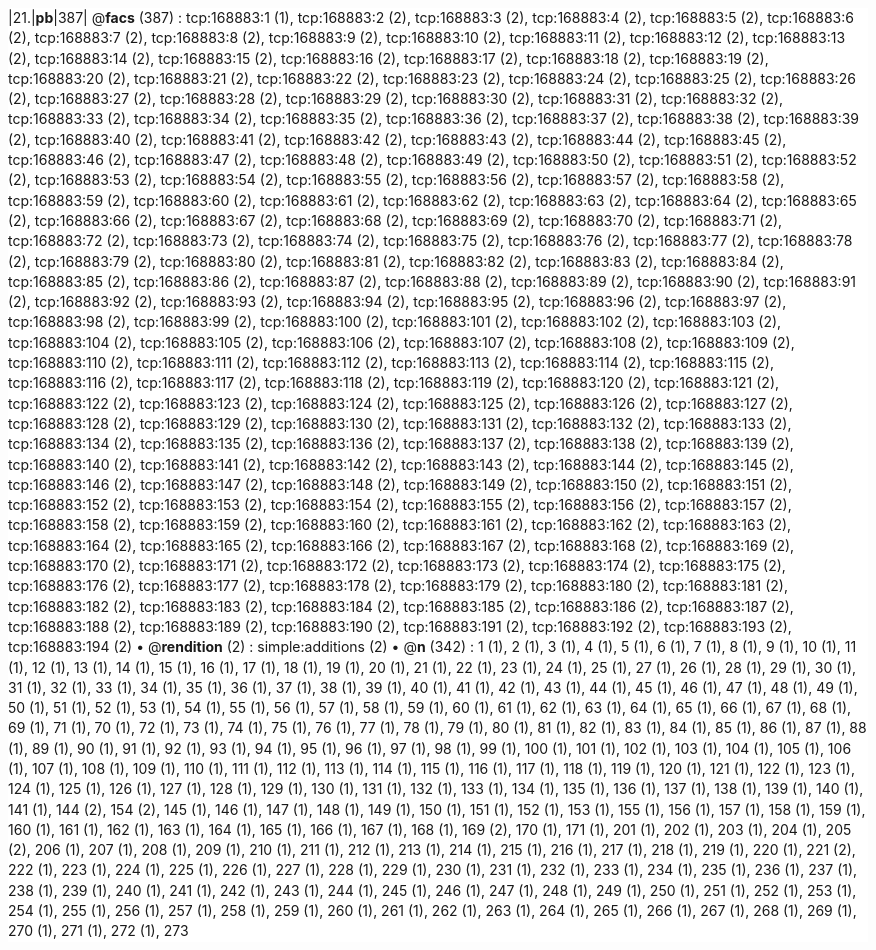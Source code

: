 |21.|__pb__|387| @__facs__ (387) : tcp:168883:1 (1), tcp:168883:2 (2), tcp:168883:3 (2), tcp:168883:4 (2), tcp:168883:5 (2), tcp:168883:6 (2), tcp:168883:7 (2), tcp:168883:8 (2), tcp:168883:9 (2), tcp:168883:10 (2), tcp:168883:11 (2), tcp:168883:12 (2), tcp:168883:13 (2), tcp:168883:14 (2), tcp:168883:15 (2), tcp:168883:16 (2), tcp:168883:17 (2), tcp:168883:18 (2), tcp:168883:19 (2), tcp:168883:20 (2), tcp:168883:21 (2), tcp:168883:22 (2), tcp:168883:23 (2), tcp:168883:24 (2), tcp:168883:25 (2), tcp:168883:26 (2), tcp:168883:27 (2), tcp:168883:28 (2), tcp:168883:29 (2), tcp:168883:30 (2), tcp:168883:31 (2), tcp:168883:32 (2), tcp:168883:33 (2), tcp:168883:34 (2), tcp:168883:35 (2), tcp:168883:36 (2), tcp:168883:37 (2), tcp:168883:38 (2), tcp:168883:39 (2), tcp:168883:40 (2), tcp:168883:41 (2), tcp:168883:42 (2), tcp:168883:43 (2), tcp:168883:44 (2), tcp:168883:45 (2), tcp:168883:46 (2), tcp:168883:47 (2), tcp:168883:48 (2), tcp:168883:49 (2), tcp:168883:50 (2), tcp:168883:51 (2), tcp:168883:52 (2), tcp:168883:53 (2), tcp:168883:54 (2), tcp:168883:55 (2), tcp:168883:56 (2), tcp:168883:57 (2), tcp:168883:58 (2), tcp:168883:59 (2), tcp:168883:60 (2), tcp:168883:61 (2), tcp:168883:62 (2), tcp:168883:63 (2), tcp:168883:64 (2), tcp:168883:65 (2), tcp:168883:66 (2), tcp:168883:67 (2), tcp:168883:68 (2), tcp:168883:69 (2), tcp:168883:70 (2), tcp:168883:71 (2), tcp:168883:72 (2), tcp:168883:73 (2), tcp:168883:74 (2), tcp:168883:75 (2), tcp:168883:76 (2), tcp:168883:77 (2), tcp:168883:78 (2), tcp:168883:79 (2), tcp:168883:80 (2), tcp:168883:81 (2), tcp:168883:82 (2), tcp:168883:83 (2), tcp:168883:84 (2), tcp:168883:85 (2), tcp:168883:86 (2), tcp:168883:87 (2), tcp:168883:88 (2), tcp:168883:89 (2), tcp:168883:90 (2), tcp:168883:91 (2), tcp:168883:92 (2), tcp:168883:93 (2), tcp:168883:94 (2), tcp:168883:95 (2), tcp:168883:96 (2), tcp:168883:97 (2), tcp:168883:98 (2), tcp:168883:99 (2), tcp:168883:100 (2), tcp:168883:101 (2), tcp:168883:102 (2), tcp:168883:103 (2), tcp:168883:104 (2), tcp:168883:105 (2), tcp:168883:106 (2), tcp:168883:107 (2), tcp:168883:108 (2), tcp:168883:109 (2), tcp:168883:110 (2), tcp:168883:111 (2), tcp:168883:112 (2), tcp:168883:113 (2), tcp:168883:114 (2), tcp:168883:115 (2), tcp:168883:116 (2), tcp:168883:117 (2), tcp:168883:118 (2), tcp:168883:119 (2), tcp:168883:120 (2), tcp:168883:121 (2), tcp:168883:122 (2), tcp:168883:123 (2), tcp:168883:124 (2), tcp:168883:125 (2), tcp:168883:126 (2), tcp:168883:127 (2), tcp:168883:128 (2), tcp:168883:129 (2), tcp:168883:130 (2), tcp:168883:131 (2), tcp:168883:132 (2), tcp:168883:133 (2), tcp:168883:134 (2), tcp:168883:135 (2), tcp:168883:136 (2), tcp:168883:137 (2), tcp:168883:138 (2), tcp:168883:139 (2), tcp:168883:140 (2), tcp:168883:141 (2), tcp:168883:142 (2), tcp:168883:143 (2), tcp:168883:144 (2), tcp:168883:145 (2), tcp:168883:146 (2), tcp:168883:147 (2), tcp:168883:148 (2), tcp:168883:149 (2), tcp:168883:150 (2), tcp:168883:151 (2), tcp:168883:152 (2), tcp:168883:153 (2), tcp:168883:154 (2), tcp:168883:155 (2), tcp:168883:156 (2), tcp:168883:157 (2), tcp:168883:158 (2), tcp:168883:159 (2), tcp:168883:160 (2), tcp:168883:161 (2), tcp:168883:162 (2), tcp:168883:163 (2), tcp:168883:164 (2), tcp:168883:165 (2), tcp:168883:166 (2), tcp:168883:167 (2), tcp:168883:168 (2), tcp:168883:169 (2), tcp:168883:170 (2), tcp:168883:171 (2), tcp:168883:172 (2), tcp:168883:173 (2), tcp:168883:174 (2), tcp:168883:175 (2), tcp:168883:176 (2), tcp:168883:177 (2), tcp:168883:178 (2), tcp:168883:179 (2), tcp:168883:180 (2), tcp:168883:181 (2), tcp:168883:182 (2), tcp:168883:183 (2), tcp:168883:184 (2), tcp:168883:185 (2), tcp:168883:186 (2), tcp:168883:187 (2), tcp:168883:188 (2), tcp:168883:189 (2), tcp:168883:190 (2), tcp:168883:191 (2), tcp:168883:192 (2), tcp:168883:193 (2), tcp:168883:194 (2)  •  @__rendition__ (2) : simple:additions (2)  •  @__n__ (342) : 1 (1), 2 (1), 3 (1), 4 (1), 5 (1), 6 (1), 7 (1), 8 (1), 9 (1), 10 (1), 11 (1), 12 (1), 13 (1), 14 (1), 15 (1), 16 (1), 17 (1), 18 (1), 19 (1), 20 (1), 21 (1), 22 (1), 23 (1), 24 (1), 25 (1), 27 (1), 26 (1), 28 (1), 29 (1), 30 (1), 31 (1), 32 (1), 33 (1), 34 (1), 35 (1), 36 (1), 37 (1), 38 (1), 39 (1), 40 (1), 41 (1), 42 (1), 43 (1), 44 (1), 45 (1), 46 (1), 47 (1), 48 (1), 49 (1), 50 (1), 51 (1), 52 (1), 53 (1), 54 (1), 55 (1), 56 (1), 57 (1), 58 (1), 59 (1), 60 (1), 61 (1), 62 (1), 63 (1), 64 (1), 65 (1), 66 (1), 67 (1), 68 (1), 69 (1), 71 (1), 70 (1), 72 (1), 73 (1), 74 (1), 75 (1), 76 (1), 77 (1), 78 (1), 79 (1), 80 (1), 81 (1), 82 (1), 83 (1), 84 (1), 85 (1), 86 (1), 87 (1), 88 (1), 89 (1), 90 (1), 91 (1), 92 (1), 93 (1), 94 (1), 95 (1), 96 (1), 97 (1), 98 (1), 99 (1), 100 (1), 101 (1), 102 (1), 103 (1), 104 (1), 105 (1), 106 (1), 107 (1), 108 (1), 109 (1), 110 (1), 111 (1), 112 (1), 113 (1), 114 (1), 115 (1), 116 (1), 117 (1), 118 (1), 119 (1), 120 (1), 121 (1), 122 (1), 123 (1), 124 (1), 125 (1), 126 (1), 127 (1), 128 (1), 129 (1), 130 (1), 131 (1), 132 (1), 133 (1), 134 (1), 135 (1), 136 (1), 137 (1), 138 (1), 139 (1), 140 (1), 141 (1), 144 (2), 154 (2), 145 (1), 146 (1), 147 (1), 148 (1), 149 (1), 150 (1), 151 (1), 152 (1), 153 (1), 155 (1), 156 (1), 157 (1), 158 (1), 159 (1), 160 (1), 161 (1), 162 (1), 163 (1), 164 (1), 165 (1), 166 (1), 167 (1), 168 (1), 169 (2), 170 (1), 171 (1), 201 (1), 202 (1), 203 (1), 204 (1), 205 (2), 206 (1), 207 (1), 208 (1), 209 (1), 210 (1), 211 (1), 212 (1), 213 (1), 214 (1), 215 (1), 216 (1), 217 (1), 218 (1), 219 (1), 220 (1), 221 (2), 222 (1), 223 (1), 224 (1), 225 (1), 226 (1), 227 (1), 228 (1), 229 (1), 230 (1), 231 (1), 232 (1), 233 (1), 234 (1), 235 (1), 236 (1), 237 (1), 238 (1), 239 (1), 240 (1), 241 (1), 242 (1), 243 (1), 244 (1), 245 (1), 246 (1), 247 (1), 248 (1), 249 (1), 250 (1), 251 (1), 252 (1), 253 (1), 254 (1), 255 (1), 256 (1), 257 (1), 258 (1), 259 (1), 260 (1), 261 (1), 262 (1), 263 (1), 264 (1), 265 (1), 266 (1), 267 (1), 268 (1), 269 (1), 270 (1), 271 (1), 272 (1), 273